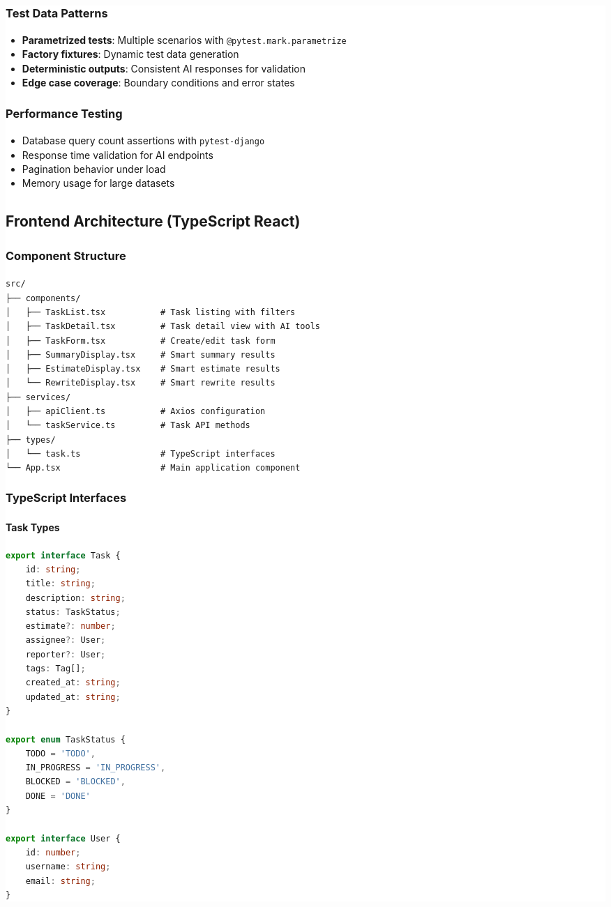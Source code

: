 ### Test Data Patterns
- **Parametrized tests**: Multiple scenarios with `@pytest.mark.parametrize`
- **Factory fixtures**: Dynamic test data generation
- **Deterministic outputs**: Consistent AI responses for validation
- **Edge case coverage**: Boundary conditions and error states

### Performance Testing
- Database query count assertions with `pytest-django`
- Response time validation for AI endpoints
- Pagination behavior under load
- Memory usage for large datasets

## Frontend Architecture (TypeScript React)

### Component Structure
```
src/
├── components/
│   ├── TaskList.tsx           # Task listing with filters
│   ├── TaskDetail.tsx         # Task detail view with AI tools
│   ├── TaskForm.tsx           # Create/edit task form
│   ├── SummaryDisplay.tsx     # Smart summary results
│   ├── EstimateDisplay.tsx    # Smart estimate results
│   └── RewriteDisplay.tsx     # Smart rewrite results
├── services/
│   ├── apiClient.ts           # Axios configuration
│   └── taskService.ts         # Task API methods
├── types/
│   └── task.ts                # TypeScript interfaces
└── App.tsx                    # Main application component
```

### TypeScript Interfaces

#### Task Types
```typescript
export interface Task {
    id: string;
    title: string;
    description: string;
    status: TaskStatus;
    estimate?: number;
    assignee?: User;
    reporter?: User;
    tags: Tag[];
    created_at: string;
    updated_at: string;
}

export enum TaskStatus {
    TODO = 'TODO',
    IN_PROGRESS = 'IN_PROGRESS',
    BLOCKED = 'BLOCKED',
    DONE = 'DONE'
}

export interface User {
    id: number;
    username: string;
    email: string;
}

```
